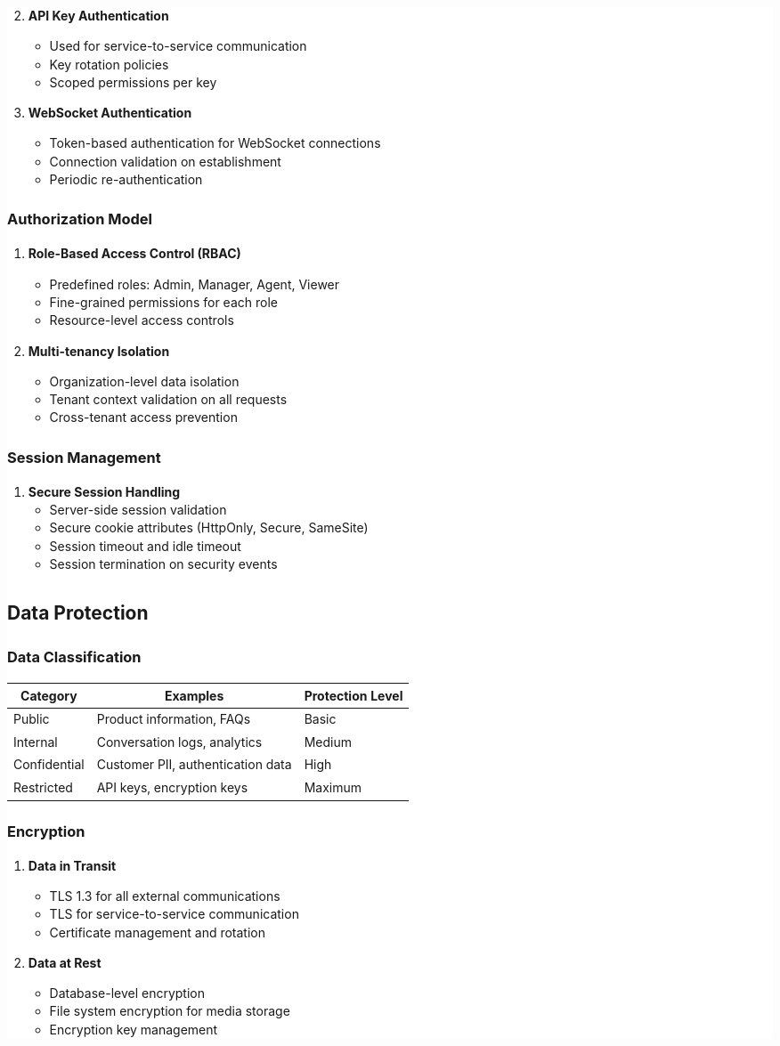 2. **API Key Authentication**
   - Used for service-to-service communication
   - Key rotation policies
   - Scoped permissions per key

3. **WebSocket Authentication**
   - Token-based authentication for WebSocket connections
   - Connection validation on establishment
   - Periodic re-authentication

### Authorization Model

1. **Role-Based Access Control (RBAC)**
   - Predefined roles: Admin, Manager, Agent, Viewer
   - Fine-grained permissions for each role
   - Resource-level access controls

2. **Multi-tenancy Isolation**
   - Organization-level data isolation
   - Tenant context validation on all requests
   - Cross-tenant access prevention

### Session Management

1. **Secure Session Handling**
   - Server-side session validation
   - Secure cookie attributes (HttpOnly, Secure, SameSite)
   - Session timeout and idle timeout
   - Session termination on security events

## Data Protection

### Data Classification

| Category | Examples | Protection Level |
|----------|----------|------------------|
| Public | Product information, FAQs | Basic |
| Internal | Conversation logs, analytics | Medium |
| Confidential | Customer PII, authentication data | High |
| Restricted | API keys, encryption keys | Maximum |

### Encryption

1. **Data in Transit**
   - TLS 1.3 for all external communications
   - TLS for service-to-service communication
   - Certificate management and rotation

2. **Data at Rest**
   - Database-level encryption
   - File system encryption for media storage
   - Encryption key management
